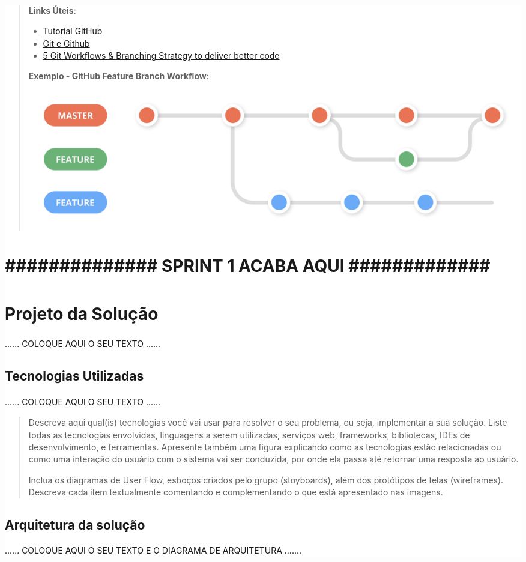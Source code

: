 > **Links Úteis**:
> - [Tutorial GitHub](https://guides.github.com/activities/hello-world/)
> - [Git e Github](https://www.youtube.com/playlist?list=PLHz_AreHm4dm7ZULPAmadvNhH6vk9oNZA)
> - [5 Git Workflows & Branching Strategy to deliver better code](https://zepel.io/blog/5-git-workflows-to-improve-development/)
>
> **Exemplo - GitHub Feature Branch Workflow**:
>
> ![Exemplo de Wireframe](images/Github-Workflow.png)

# **############## SPRINT 1 ACABA AQUI #############**


# Projeto da Solução

......  COLOQUE AQUI O SEU TEXTO ......

## Tecnologias Utilizadas

......  COLOQUE AQUI O SEU TEXTO ......

> Descreva aqui qual(is) tecnologias você vai usar para resolver o seu
> problema, ou seja, implementar a sua solução. Liste todas as
> tecnologias envolvidas, linguagens a serem utilizadas, serviços web,
> frameworks, bibliotecas, IDEs de desenvolvimento, e ferramentas.
> Apresente também uma figura explicando como as tecnologias estão
> relacionadas ou como uma interação do usuário com o sistema vai ser
> conduzida, por onde ela passa até retornar uma resposta ao usuário.
> 
> Inclua os diagramas de User Flow, esboços criados pelo grupo
> (stoyboards), além dos protótipos de telas (wireframes). Descreva cada
> item textualmente comentando e complementando o que está apresentado
> nas imagens.

## Arquitetura da solução

......  COLOQUE AQUI O SEU TEXTO E O DIAGRAMA DE ARQUITETURA .......
